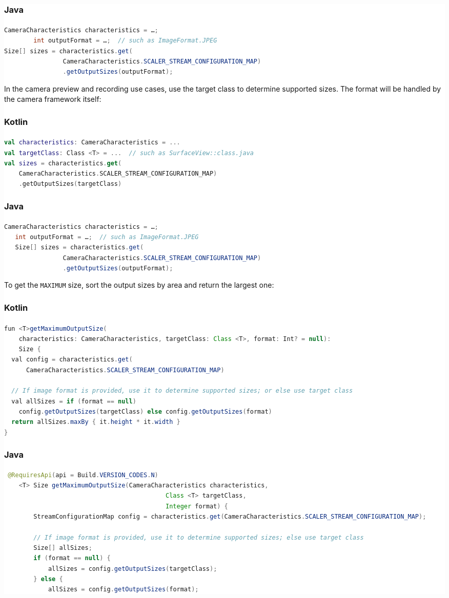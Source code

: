 ### Java

```java
CameraCharacteristics characteristics = …;
        int outputFormat = …;  // such as ImageFormat.JPEG
Size[] sizes = characteristics.get(
                CameraCharacteristics.SCALER_STREAM_CONFIGURATION_MAP)
                .getOutputSizes(outputFormat);
```

In the camera preview and recording use cases, use the target class to determine supported sizes. The format will be handled by the camera framework itself:

### Kotlin

```kotlin
val characteristics: CameraCharacteristics = ...
val targetClass: Class <T> = ...  // such as SurfaceView::class.java
val sizes = characteristics.get(
    CameraCharacteristics.SCALER_STREAM_CONFIGURATION_MAP)
    .getOutputSizes(targetClass)
```

### Java

```java
CameraCharacteristics characteristics = …;
   int outputFormat = …;  // such as ImageFormat.JPEG
   Size[] sizes = characteristics.get(
                CameraCharacteristics.SCALER_STREAM_CONFIGURATION_MAP)
                .getOutputSizes(outputFormat);
```

To get the `MAXIMUM` size, sort the output sizes by area and return the largest one:

### Kotlin

```java
fun <T>getMaximumOutputSize(
    characteristics: CameraCharacteristics, targetClass: Class <T>, format: Int? = null):
    Size {
  val config = characteristics.get(
      CameraCharacteristics.SCALER_STREAM_CONFIGURATION_MAP)

  // If image format is provided, use it to determine supported sizes; or else use target class
  val allSizes = if (format == null)
    config.getOutputSizes(targetClass) else config.getOutputSizes(format)
  return allSizes.maxBy { it.height * it.width }
}
```

### Java

```java
 @RequiresApi(api = Build.VERSION_CODES.N)
    <T> Size getMaximumOutputSize(CameraCharacteristics characteristics,
                                            Class <T> targetClass,
                                            Integer format) {
        StreamConfigurationMap config = characteristics.get(CameraCharacteristics.SCALER_STREAM_CONFIGURATION_MAP);

        // If image format is provided, use it to determine supported sizes; else use target class
        Size[] allSizes;
        if (format == null) {
            allSizes = config.getOutputSizes(targetClass);
        } else {
            allSizes = config.getOutputSizes(format);
```